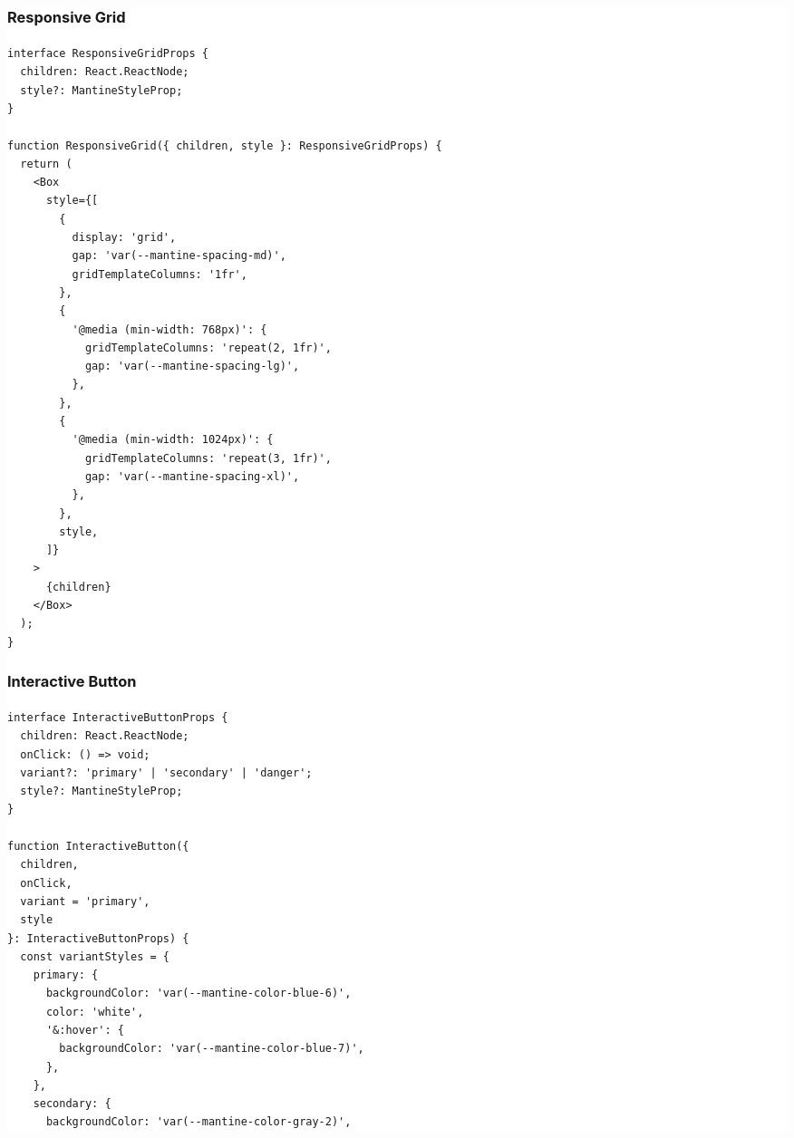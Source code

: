 ### Responsive Grid

```tsx
interface ResponsiveGridProps {
  children: React.ReactNode;
  style?: MantineStyleProp;
}

function ResponsiveGrid({ children, style }: ResponsiveGridProps) {
  return (
    <Box
      style={[
        {
          display: 'grid',
          gap: 'var(--mantine-spacing-md)',
          gridTemplateColumns: '1fr',
        },
        {
          '@media (min-width: 768px)': {
            gridTemplateColumns: 'repeat(2, 1fr)',
            gap: 'var(--mantine-spacing-lg)',
          },
        },
        {
          '@media (min-width: 1024px)': {
            gridTemplateColumns: 'repeat(3, 1fr)',
            gap: 'var(--mantine-spacing-xl)',
          },
        },
        style,
      ]}
    >
      {children}
    </Box>
  );
}
```

### Interactive Button

```tsx
interface InteractiveButtonProps {
  children: React.ReactNode;
  onClick: () => void;
  variant?: 'primary' | 'secondary' | 'danger';
  style?: MantineStyleProp;
}

function InteractiveButton({ 
  children, 
  onClick, 
  variant = 'primary', 
  style 
}: InteractiveButtonProps) {
  const variantStyles = {
    primary: {
      backgroundColor: 'var(--mantine-color-blue-6)',
      color: 'white',
      '&:hover': {
        backgroundColor: 'var(--mantine-color-blue-7)',
      },
    },
    secondary: {
      backgroundColor: 'var(--mantine-color-gray-2)',
```